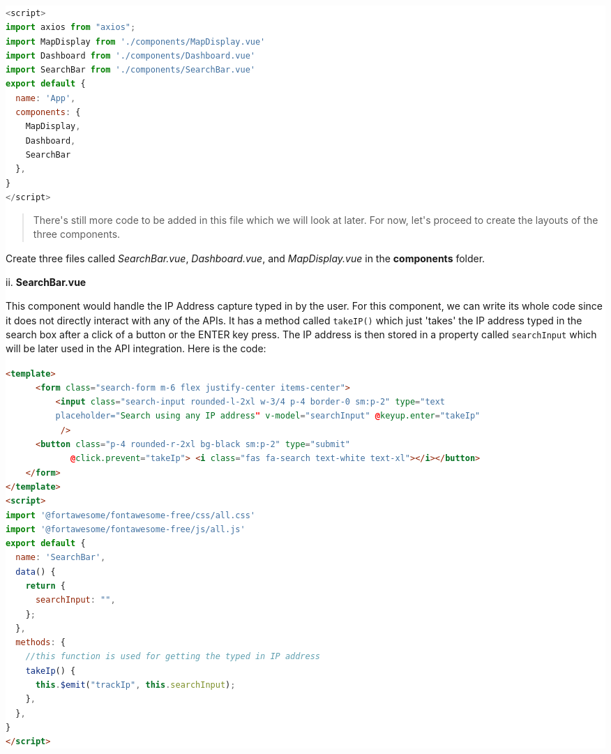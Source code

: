 ```javascript
<script> 
import axios from "axios";
import MapDisplay from './components/MapDisplay.vue'
import Dashboard from './components/Dashboard.vue'
import SearchBar from './components/SearchBar.vue'
export default {
  name: 'App',
  components: {
    MapDisplay,
    Dashboard,
    SearchBar
  },
}
</script>
```
> There's still more code to be added in this file which we will look at later. For now, let's proceed to create the layouts of the three components.

Create three files called *SearchBar.vue*, *Dashboard.vue*, and *MapDisplay.vue* in the **components** folder.

ii. **SearchBar.vue**

This component would handle the IP Address capture typed in by the user. For this component, we can write its whole code since it does not directly interact with any of the APIs. It has a method called `takeIP()` which just 'takes' the IP address typed in the search box after a click of a button or the ENTER key press. The IP address is then stored in a property called `searchInput` which will be later used in the API integration. Here is the code:

```html
<template>
      <form class="search-form m-6 flex justify-center items-center">
          <input class="search-input rounded-l-2xl w-3/4 p-4 border-0 sm:p-2" type="text 
          placeholder="Search using any IP address" v-model="searchInput" @keyup.enter="takeIp" 
           />
      <button class="p-4 rounded-r-2xl bg-black sm:p-2" type="submit" 
             @click.prevent="takeIp"> <i class="fas fa-search text-white text-xl"></i></button>
    </form>
</template>
<script>
import '@fortawesome/fontawesome-free/css/all.css'
import '@fortawesome/fontawesome-free/js/all.js'
export default {
  name: 'SearchBar',
  data() {
    return {
      searchInput: "",
    };
  },
  methods: {
    //this function is used for getting the typed in IP address
    takeIp() {
      this.$emit("trackIp", this.searchInput);
    },
  },
}
</script>
```
